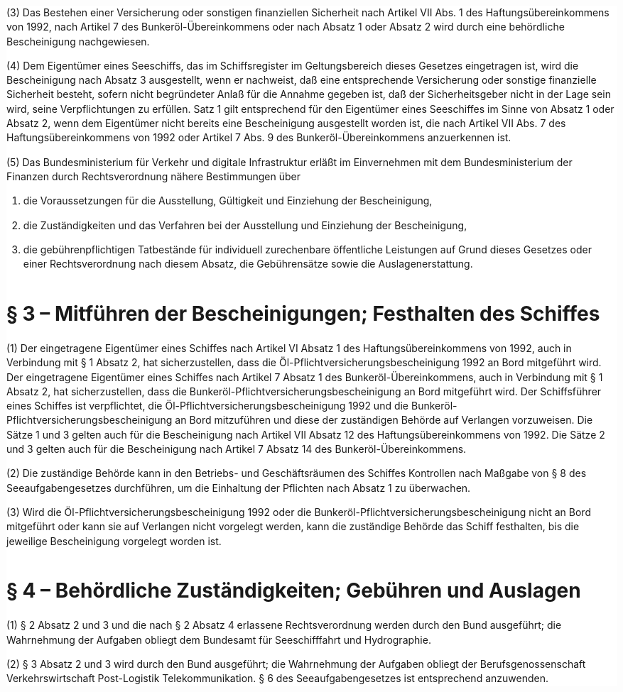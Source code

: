 (3) Das Bestehen einer Versicherung oder sonstigen finanziellen Sicherheit nach Artikel VII Abs. 1 des Haftungsübereinkommens von 1992, nach Artikel 7 des Bunkeröl-Übereinkommens oder nach Absatz 1 oder Absatz 2 wird durch eine behördliche Bescheinigung nachgewiesen.

(4) Dem Eigentümer eines Seeschiffs, das im Schiffsregister im Geltungsbereich dieses Gesetzes eingetragen ist, wird die Bescheinigung nach Absatz 3 ausgestellt, wenn er nachweist, daß eine entsprechende Versicherung oder sonstige finanzielle Sicherheit besteht, sofern nicht begründeter Anlaß für die Annahme gegeben ist, daß der Sicherheitsgeber nicht in der Lage sein wird, seine Verpflichtungen zu erfüllen. Satz 1 gilt entsprechend für den Eigentümer eines Seeschiffes im Sinne von Absatz 1 oder Absatz 2, wenn dem Eigentümer nicht bereits eine Bescheinigung ausgestellt worden ist, die nach Artikel VII Abs. 7 des Haftungsübereinkommens von 1992 oder Artikel 7 Abs. 9 des Bunkeröl-Übereinkommens anzuerkennen ist.

(5) Das Bundesministerium für Verkehr und digitale Infrastruktur erläßt im Einvernehmen mit dem Bundesministerium der Finanzen durch Rechtsverordnung nähere Bestimmungen über

1. die Voraussetzungen für die Ausstellung, Gültigkeit und Einziehung der Bescheinigung,

2. die Zuständigkeiten und das Verfahren bei der Ausstellung und Einziehung der Bescheinigung,

3. die gebührenpflichtigen Tatbestände für individuell zurechenbare öffentliche Leistungen auf Grund dieses Gesetzes oder einer Rechtsverordnung nach diesem Absatz, die Gebührensätze sowie die Auslagenerstattung.

# § 3 – Mitführen der Bescheinigungen; Festhalten des Schiffes

(1) Der eingetragene Eigentümer eines Schiffes nach Artikel VI Absatz 1 des Haftungsübereinkommens von 1992, auch in Verbindung mit § 1 Absatz 2, hat sicherzustellen, dass die Öl-Pflichtversicherungsbescheinigung 1992 an Bord mitgeführt wird. Der eingetragene Eigentümer eines Schiffes nach Artikel 7 Absatz 1 des Bunkeröl-Übereinkommens, auch in Verbindung mit § 1 Absatz 2, hat sicherzustellen, dass die Bunkeröl-Pflichtversicherungsbescheinigung an Bord mitgeführt wird. Der Schiffsführer eines Schiffes ist verpflichtet, die Öl-Pflichtversicherungsbescheinigung 1992 und die Bunkeröl-Pflichtversicherungsbescheinigung an Bord mitzuführen und diese der zuständigen Behörde auf Verlangen vorzuweisen. Die Sätze 1 und 3 gelten auch für die Bescheinigung nach Artikel VII Absatz 12 des Haftungsübereinkommens von 1992. Die Sätze 2 und 3 gelten auch für die Bescheinigung nach Artikel 7 Absatz 14 des Bunkeröl-Übereinkommens.

(2) Die zuständige Behörde kann in den Betriebs- und Geschäftsräumen des Schiffes Kontrollen nach Maßgabe von § 8 des Seeaufgabengesetzes durchführen, um die Einhaltung der Pflichten nach Absatz 1 zu überwachen.

(3) Wird die Öl-Pflichtversicherungsbescheinigung 1992 oder die Bunkeröl-Pflichtversicherungsbescheinigung nicht an Bord mitgeführt oder kann sie auf Verlangen nicht vorgelegt werden, kann die zuständige Behörde das Schiff festhalten, bis die jeweilige Bescheinigung vorgelegt worden ist.

# § 4 – Behördliche Zuständigkeiten; Gebühren und Auslagen

(1) § 2 Absatz 2 und 3 und die nach § 2 Absatz 4 erlassene Rechtsverordnung werden durch den Bund ausgeführt; die Wahrnehmung der Aufgaben obliegt dem Bundesamt für Seeschifffahrt und Hydrographie.

(2) § 3 Absatz 2 und 3 wird durch den Bund ausgeführt; die Wahrnehmung der Aufgaben obliegt der Berufsgenossenschaft Verkehrswirtschaft Post-Logistik Telekommunikation. § 6 des Seeaufgabengesetzes ist entsprechend anzuwenden.
